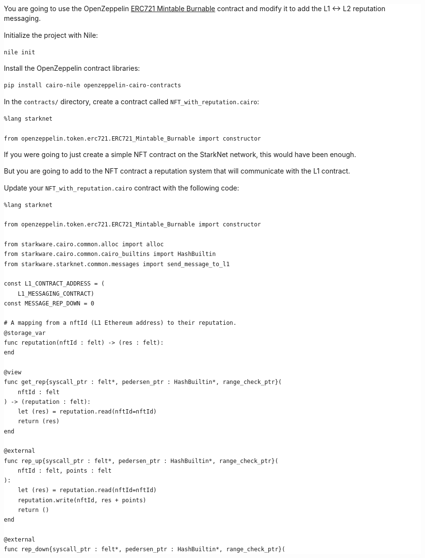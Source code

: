 You are going to use the OpenZeppelin [ERC721 Mintable Burnable](https://github.com/OpenZeppelin/cairo-contracts/tree/main/src/openzeppelin/token/erc721) contract and modify it to add the L1 <-> L2 reputation messaging.

Initialize the project with Nile:

``` sh
nile init
```

Install the OpenZeppelin contract libraries:

``` sh
pip install cairo-nile openzeppelin-cairo-contracts
```

In the `contracts/` directory, create a contract called `NFT_with_reputation.cairo`:

```
%lang starknet

from openzeppelin.token.erc721.ERC721_Mintable_Burnable import constructor
```

If you were going to just create a simple NFT contract on the StarkNet network, this would have been enough.

But you are going to add to the NFT contract a reputation system that will communicate with the L1 contract.

Update your `NFT_with_reputation.cairo` contract with the following code:

```
%lang starknet

from openzeppelin.token.erc721.ERC721_Mintable_Burnable import constructor

from starkware.cairo.common.alloc import alloc
from starkware.cairo.common.cairo_builtins import HashBuiltin
from starkware.starknet.common.messages import send_message_to_l1

const L1_CONTRACT_ADDRESS = (
    L1_MESSAGING_CONTRACT)
const MESSAGE_REP_DOWN = 0

# A mapping from a nftId (L1 Ethereum address) to their reputation.
@storage_var
func reputation(nftId : felt) -> (res : felt):
end

@view
func get_rep{syscall_ptr : felt*, pedersen_ptr : HashBuiltin*, range_check_ptr}(
    nftId : felt
) -> (reputation : felt):
    let (res) = reputation.read(nftId=nftId)
    return (res)
end

@external
func rep_up{syscall_ptr : felt*, pedersen_ptr : HashBuiltin*, range_check_ptr}(
    nftId : felt, points : felt
):
    let (res) = reputation.read(nftId=nftId)
    reputation.write(nftId, res + points)
    return ()
end

@external
func rep_down{syscall_ptr : felt*, pedersen_ptr : HashBuiltin*, range_check_ptr}(
```